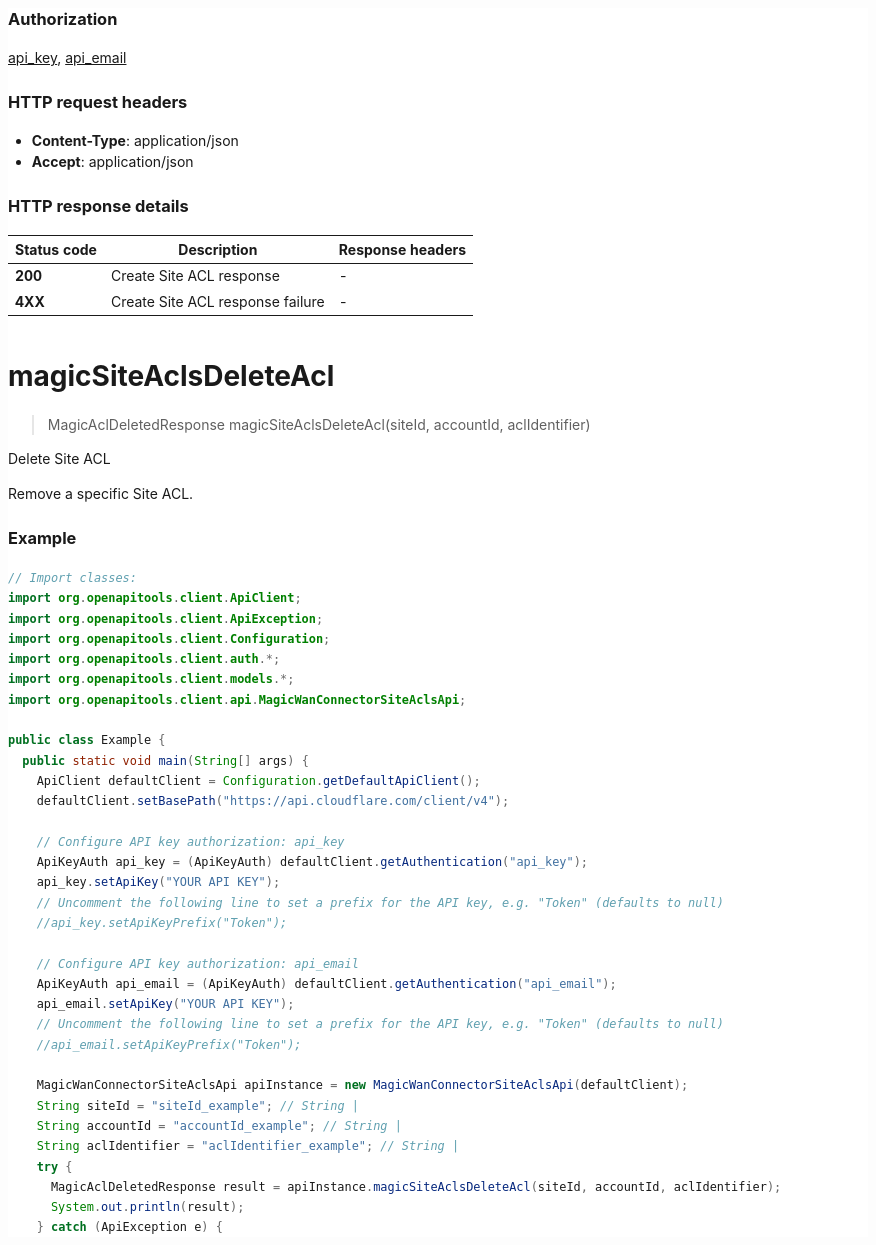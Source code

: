 ### Authorization

[api_key](../README.md#api_key), [api_email](../README.md#api_email)

### HTTP request headers

 - **Content-Type**: application/json
 - **Accept**: application/json

### HTTP response details
| Status code | Description | Response headers |
|-------------|-------------|------------------|
| **200** | Create Site ACL response |  -  |
| **4XX** | Create Site ACL response failure |  -  |

<a id="magicSiteAclsDeleteAcl"></a>
# **magicSiteAclsDeleteAcl**
> MagicAclDeletedResponse magicSiteAclsDeleteAcl(siteId, accountId, aclIdentifier)

Delete Site ACL

Remove a specific Site ACL.

### Example
```java
// Import classes:
import org.openapitools.client.ApiClient;
import org.openapitools.client.ApiException;
import org.openapitools.client.Configuration;
import org.openapitools.client.auth.*;
import org.openapitools.client.models.*;
import org.openapitools.client.api.MagicWanConnectorSiteAclsApi;

public class Example {
  public static void main(String[] args) {
    ApiClient defaultClient = Configuration.getDefaultApiClient();
    defaultClient.setBasePath("https://api.cloudflare.com/client/v4");
    
    // Configure API key authorization: api_key
    ApiKeyAuth api_key = (ApiKeyAuth) defaultClient.getAuthentication("api_key");
    api_key.setApiKey("YOUR API KEY");
    // Uncomment the following line to set a prefix for the API key, e.g. "Token" (defaults to null)
    //api_key.setApiKeyPrefix("Token");

    // Configure API key authorization: api_email
    ApiKeyAuth api_email = (ApiKeyAuth) defaultClient.getAuthentication("api_email");
    api_email.setApiKey("YOUR API KEY");
    // Uncomment the following line to set a prefix for the API key, e.g. "Token" (defaults to null)
    //api_email.setApiKeyPrefix("Token");

    MagicWanConnectorSiteAclsApi apiInstance = new MagicWanConnectorSiteAclsApi(defaultClient);
    String siteId = "siteId_example"; // String | 
    String accountId = "accountId_example"; // String | 
    String aclIdentifier = "aclIdentifier_example"; // String | 
    try {
      MagicAclDeletedResponse result = apiInstance.magicSiteAclsDeleteAcl(siteId, accountId, aclIdentifier);
      System.out.println(result);
    } catch (ApiException e) {
```